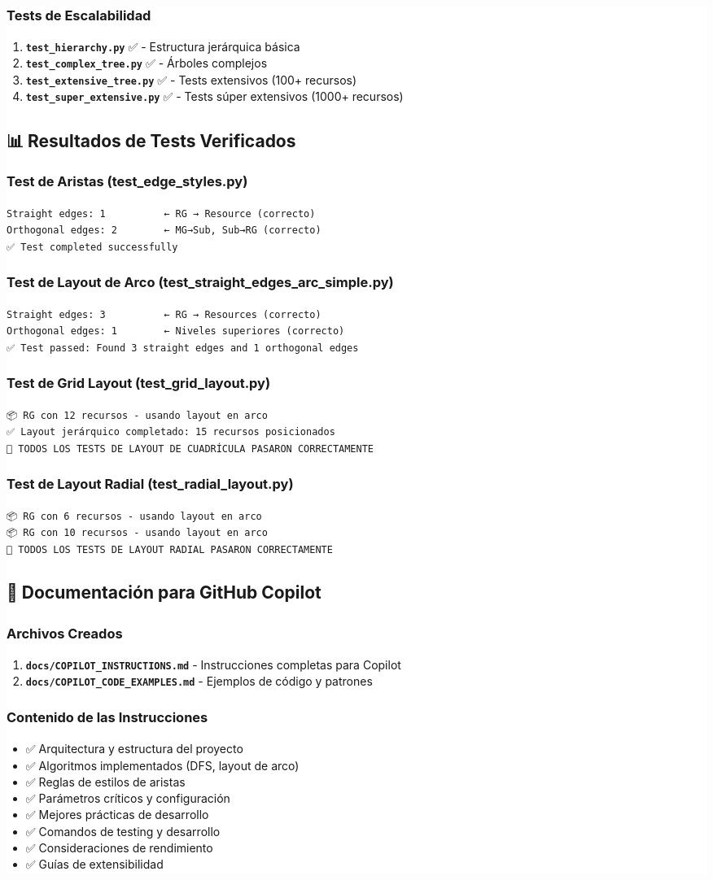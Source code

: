 ### Tests de Escalabilidad
1. **`test_hierarchy.py`** ✅ - Estructura jerárquica básica
2. **`test_complex_tree.py`** ✅ - Árboles complejos
3. **`test_extensive_tree.py`** ✅ - Tests extensivos (100+ recursos)
4. **`test_super_extensive.py`** ✅ - Tests súper extensivos (1000+ recursos)

## 📊 Resultados de Tests Verificados

### Test de Aristas (test_edge_styles.py)
```
Straight edges: 1          ← RG → Resource (correcto)
Orthogonal edges: 2        ← MG→Sub, Sub→RG (correcto)
✅ Test completed successfully
```

### Test de Layout de Arco (test_straight_edges_arc_simple.py)
```
Straight edges: 3          ← RG → Resources (correcto)
Orthogonal edges: 1        ← Niveles superiores (correcto)
✅ Test passed: Found 3 straight edges and 1 orthogonal edges
```

### Test de Grid Layout (test_grid_layout.py)
```
📦 RG con 12 recursos - usando layout en arco
✅ Layout jerárquico completado: 15 recursos posicionados
🎉 TODOS LOS TESTS DE LAYOUT DE CUADRÍCULA PASARON CORRECTAMENTE
```

### Test de Layout Radial (test_radial_layout.py)
```
📦 RG con 6 recursos - usando layout en arco
📦 RG con 10 recursos - usando layout en arco
🎉 TODOS LOS TESTS DE LAYOUT RADIAL PASARON CORRECTAMENTE
```

## 🤖 Documentación para GitHub Copilot

### Archivos Creados
1. **`docs/COPILOT_INSTRUCTIONS.md`** - Instrucciones completas para Copilot
2. **`docs/COPILOT_CODE_EXAMPLES.md`** - Ejemplos de código y patrones

### Contenido de las Instrucciones
- ✅ Arquitectura y estructura del proyecto
- ✅ Algoritmos implementados (DFS, layout de arco)
- ✅ Reglas de estilos de aristas
- ✅ Parámetros críticos y configuración
- ✅ Mejores prácticas de desarrollo
- ✅ Comandos de testing y desarrollo
- ✅ Consideraciones de rendimiento
- ✅ Guías de extensibilidad
